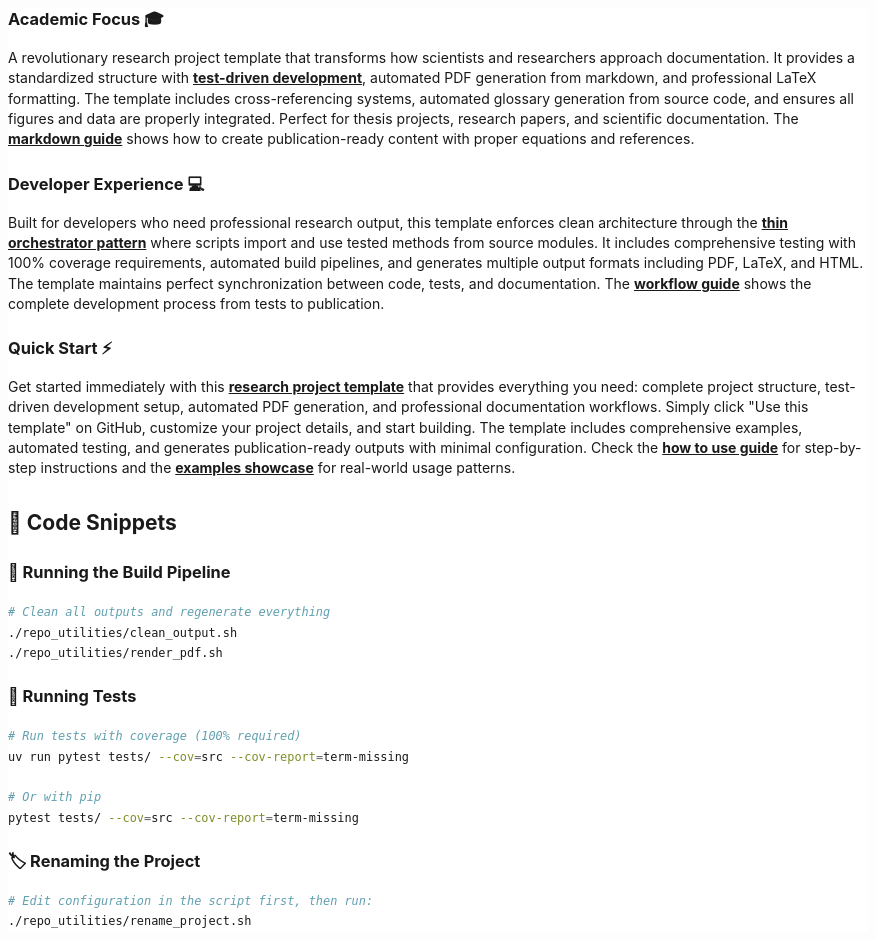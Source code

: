 ### **Academic Focus** 🎓
A revolutionary research project template that transforms how scientists and researchers approach documentation. It provides a standardized structure with **[test-driven development](docs/https://github.com/docxology/template/blob/main/WORKFLOW.md)**, automated PDF generation from markdown, and professional LaTeX formatting. The template includes cross-referencing systems, automated glossary generation from source code, and ensures all figures and data are properly integrated. Perfect for thesis projects, research papers, and scientific documentation. The **[markdown guide](docs/https://github.com/docxology/template/blob/main/MARKDOWN_TEMPLATE_GUIDE.md)** shows how to create publication-ready content with proper equations and references.

### **Developer Experience** 💻
Built for developers who need professional research output, this template enforces clean architecture through the **[thin orchestrator pattern](docs/https://github.com/docxology/template/blob/main/THIN_ORCHESTRATOR_SUMMARY.md)** where scripts import and use tested methods from source modules. It includes comprehensive testing with 100% coverage requirements, automated build pipelines, and generates multiple output formats including PDF, LaTeX, and HTML. The template maintains perfect synchronization between code, tests, and documentation. The **[workflow guide](docs/https://github.com/docxology/template/blob/main/WORKFLOW.md)** shows the complete development process from tests to publication.

### **Quick Start** ⚡
Get started immediately with this **[research project template](https://github.com/docxology/template)** that provides everything you need: complete project structure, test-driven development setup, automated PDF generation, and professional documentation workflows. Simply click "Use this template" on GitHub, customize your project details, and start building. The template includes comprehensive examples, automated testing, and generates publication-ready outputs with minimal configuration. Check the **[how to use guide](docs/https://github.com/docxology/template/blob/main/HOW_TO_USE.md)** for step-by-step instructions and the **[examples showcase](docs/https://github.com/docxology/template/blob/main/EXAMPLES_SHOWCASE.md)** for real-world usage patterns.

## 🔧 **Code Snippets**

### **🚀 Running the Build Pipeline**
```bash
# Clean all outputs and regenerate everything
./repo_utilities/clean_output.sh
./repo_utilities/render_pdf.sh
```

### **🧪 Running Tests**
```bash
# Run tests with coverage (100% required)
uv run pytest tests/ --cov=src --cov-report=term-missing

# Or with pip
pytest tests/ --cov=src --cov-report=term-missing
```

### **🏷️ Renaming the Project**
```bash
# Edit configuration in the script first, then run:
./repo_utilities/rename_project.sh
```
